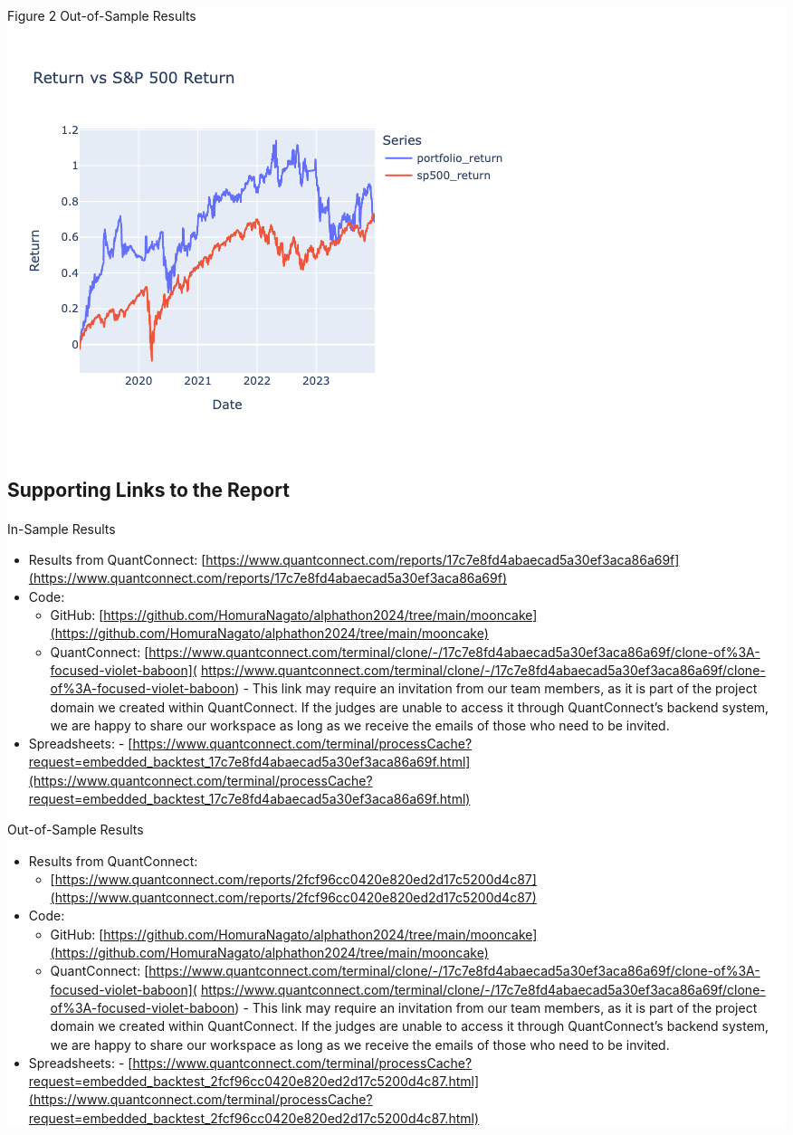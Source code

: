 Figure 2 Out-of-Sample Results

![Portfolio returns: out-of-sample](images/portfolio-returns-oos.png)

## Supporting Links to the Report

In-Sample Results

  - Results from QuantConnect: [https://www.quantconnect.com/reports/17c7e8fd4abaecad5a30ef3aca86a69f](https://www.quantconnect.com/reports/17c7e8fd4abaecad5a30ef3aca86a69f)
  - Code:
    - GitHub: [https://github.com/HomuraNagato/alphathon2024/tree/main/mooncake](https://github.com/HomuraNagato/alphathon2024/tree/main/mooncake)
    - QuantConnect: [https://www.quantconnect.com/terminal/clone/-/17c7e8fd4abaecad5a30ef3aca86a69f/clone-of%3A-focused-violet-baboon]( https://www.quantconnect.com/terminal/clone/-/17c7e8fd4abaecad5a30ef3aca86a69f/clone-of%3A-focused-violet-baboon) - This link may require an invitation from our team members, as it is part of the project domain we created within QuantConnect. If the judges are unable to access it through QuantConnect’s backend system, we are happy to share our workspace as long as we receive the emails of those who need to be invited.
  -  Spreadsheets:
    - [https://www.quantconnect.com/terminal/processCache?request=embedded_backtest_17c7e8fd4abaecad5a30ef3aca86a69f.html](https://www.quantconnect.com/terminal/processCache?request=embedded_backtest_17c7e8fd4abaecad5a30ef3aca86a69f.html)

Out-of-Sample Results

  - Results from QuantConnect:
    - [https://www.quantconnect.com/reports/2fcf96cc0420e820ed2d17c5200d4c87](https://www.quantconnect.com/reports/2fcf96cc0420e820ed2d17c5200d4c87)
  - Code:
    - GitHub: [https://github.com/HomuraNagato/alphathon2024/tree/main/mooncake](https://github.com/HomuraNagato/alphathon2024/tree/main/mooncake)
    - QuantConnect: [https://www.quantconnect.com/terminal/clone/-/17c7e8fd4abaecad5a30ef3aca86a69f/clone-of%3A-focused-violet-baboon]( https://www.quantconnect.com/terminal/clone/-/17c7e8fd4abaecad5a30ef3aca86a69f/clone-of%3A-focused-violet-baboon) - This link may require an invitation from our team members, as it is part of the project domain we created within QuantConnect. If the judges are unable to access it through QuantConnect’s backend system, we are happy to share our workspace as long as we receive the emails of those who need to be invited.
  -  Spreadsheets:
    - [https://www.quantconnect.com/terminal/processCache?request=embedded_backtest_2fcf96cc0420e820ed2d17c5200d4c87.html](https://www.quantconnect.com/terminal/processCache?request=embedded_backtest_2fcf96cc0420e820ed2d17c5200d4c87.html)
